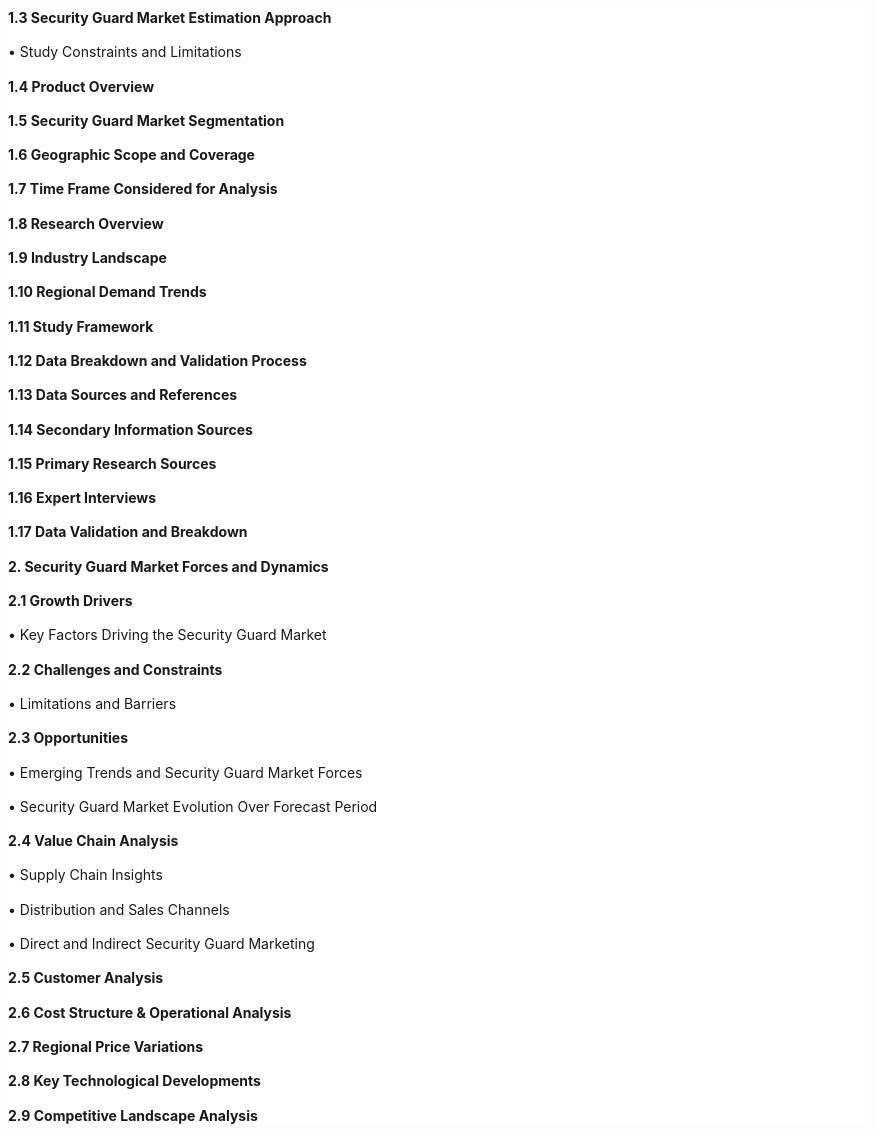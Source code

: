 <strong>1.3 Security Guard Market Estimation Approach</strong>

• Study Constraints and Limitations

<strong>1.4 Product Overview</strong>

<strong>1.5 Security Guard Market Segmentation</strong>

<strong>1.6 Geographic Scope and Coverage</strong>

<strong>1.7 Time Frame Considered for Analysis</strong>

<strong>1.8 Research Overview</strong>

<strong>1.9 Industry Landscape</strong>

<strong>1.10 Regional Demand Trends</strong>

<strong>1.11 Study Framework</strong>

<strong>1.12 Data Breakdown and Validation Process</strong>

<strong>1.13 Data Sources and References</strong>

<strong>1.14 Secondary Information Sources</strong>

<strong>1.15 Primary Research Sources</strong>

<strong>1.16 Expert Interviews</strong>

<strong>1.17 Data Validation and Breakdown</strong>

<strong>2. Security Guard Market Forces and Dynamics</strong>

<strong>2.1 Growth Drivers</strong>

• Key Factors Driving the Security Guard Market

<strong>2.2 Challenges and Constraints</strong>

• Limitations and Barriers

<strong>2.3 Opportunities</strong>

• Emerging Trends and Security Guard Market Forces

• Security Guard Market Evolution Over Forecast Period

<strong>2.4 Value Chain Analysis</strong>

• Supply Chain Insights

• Distribution and Sales Channels

• Direct and Indirect Security Guard Marketing

<strong>2.5 Customer Analysis</strong>

<strong>2.6 Cost Structure & Operational Analysis</strong>

<strong>2.7 Regional Price Variations</strong>

<strong>2.8 Key Technological Developments</strong>

<strong>2.9 Competitive Landscape Analysis</strong>
